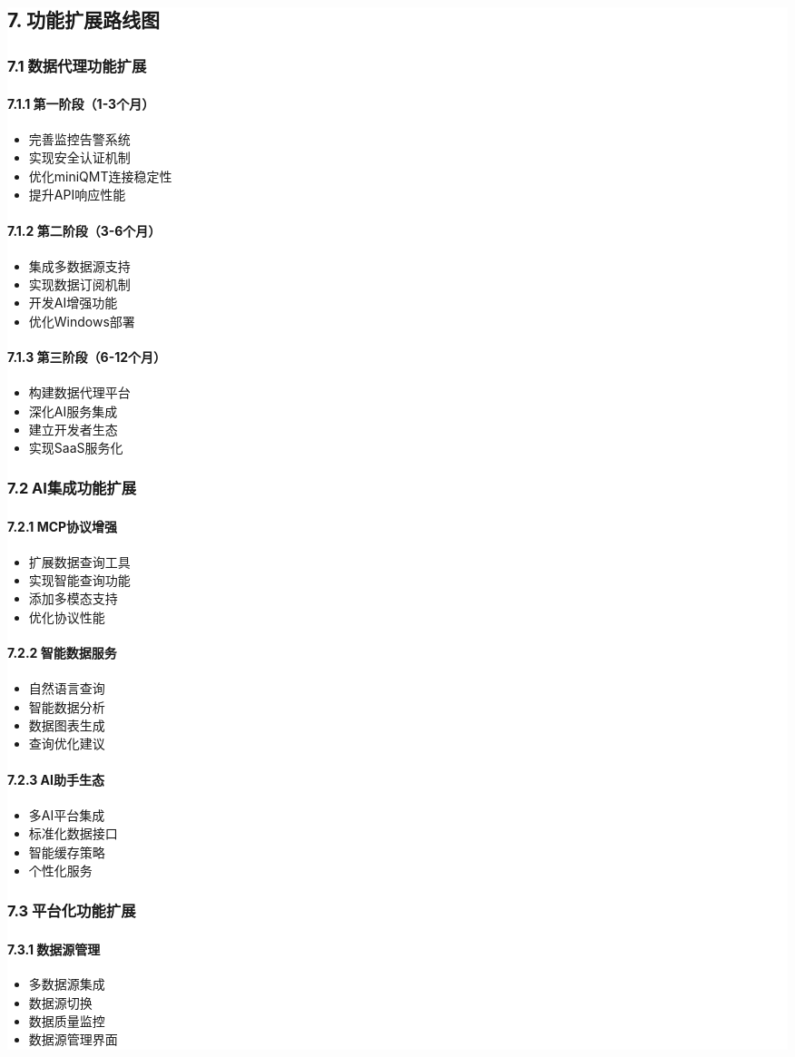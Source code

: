 ## 7. 功能扩展路线图

### 7.1 数据代理功能扩展

#### 7.1.1 第一阶段（1-3个月）
- 完善监控告警系统
- 实现安全认证机制
- 优化miniQMT连接稳定性
- 提升API响应性能

#### 7.1.2 第二阶段（3-6个月）
- 集成多数据源支持
- 实现数据订阅机制
- 开发AI增强功能
- 优化Windows部署

#### 7.1.3 第三阶段（6-12个月）
- 构建数据代理平台
- 深化AI服务集成
- 建立开发者生态
- 实现SaaS服务化

### 7.2 AI集成功能扩展

#### 7.2.1 MCP协议增强
- 扩展数据查询工具
- 实现智能查询功能
- 添加多模态支持
- 优化协议性能

#### 7.2.2 智能数据服务
- 自然语言查询
- 智能数据分析
- 数据图表生成
- 查询优化建议

#### 7.2.3 AI助手生态
- 多AI平台集成
- 标准化数据接口
- 智能缓存策略
- 个性化服务

### 7.3 平台化功能扩展

#### 7.3.1 数据源管理
- 多数据源集成
- 数据源切换
- 数据质量监控
- 数据源管理界面
